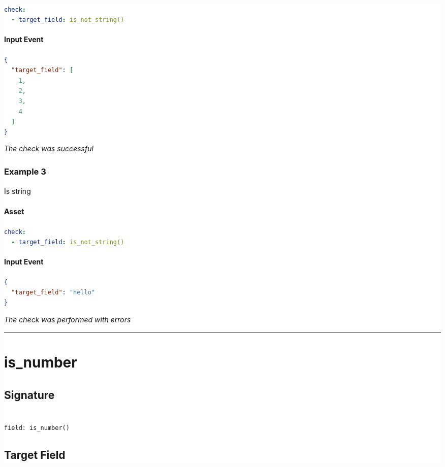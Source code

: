 ```yaml
check:
  - target_field: is_not_string()
```

#### Input Event

```json
{
  "target_field": [
    1,
    2,
    3,
    4
  ]
}
```

*The check was successful*

### Example 3

Is string

#### Asset

```yaml
check:
  - target_field: is_not_string()
```

#### Input Event

```json
{
  "target_field": "hello"
}
```

*The check was performed with errors*



---
# is_number

## Signature

```

field: is_number()
```

## Target Field
